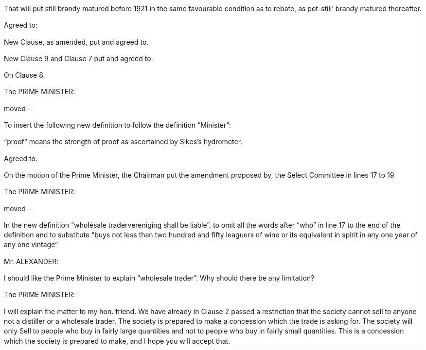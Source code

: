 <p>That will put still brandy matured before 1921 in the same favourable condition as to rebate, as pot-still&#x2019; brandy matured thereafter.</p>

<p>Agreed to:</p>

<p>New Clause, as amended, put and agreed to.</p>

<p>New Clause 9 and Clause 7 put and agreed to.</p>

<p>On Clause 8.</p>

</speech>

<speech by="#prime_minister">

<from>The <person refersTo="hansard_za">PRIME MINISTER</person>:</from>

<p>moved&#x2014;</p>

<block name="quote">To insert the following new definition to follow the definition &#x201C;Minister&#x201D;:</block>

<block name="quote">&#x201C;proof&#x201D; means the strength of proof as ascertained by Sikes&#x2019;s hydrometer.</block>

<p>Agreed to.</p>

<p>On the motion of the Prime Minister, the Chairman put the amendment proposed by, the Select Committee in lines 17 to 19</p>

</speech>

<speech by="#prime_minister">

<from><span class="col_491" refersTo="page_0571"/>The <person refersTo="hansard_za">PRIME MINISTER</person>:</from>

<p>moved&#x2014;</p>

<block name="quote">In the new definition &#x201C;wholésale tradervereniging shall be liable&#x201D;, to omit all the words after &#x201C;who&#x201D; in line 17 to the end of the definition and to substitute &#x201C;buys not less than two hundred and fifty leaguers of wine or its equivalent in spirit in any one year of any one vintage&#x201D;</block>

</speech>

<speech by="#alexander">

<from>Mr. <person refersTo="hansard_za">ALEXANDER</person>:</from>

<p>I should like the Prime Minister to explain &#x201C;wholesale trader&#x201D;. Why should there be any limitation?</p>

</speech>

<speech by="#prime_minister">

<from>The <person refersTo="hansard_za">PRIME MINISTER</person>:</from>

<p>I will explain the matter to my hon. friend. We have already in Clause 2 passed a restriction that the society cannot sell to anyone not a distiller or a wholesale trader. The society is prepared to make a concession which the trade is asking for. The society will only Sell to people who buy in fairly large quantities and not to people who buy in fairly small quantities. This is a concession which the society is prepared to make, and I hope you will accept that.</p>
